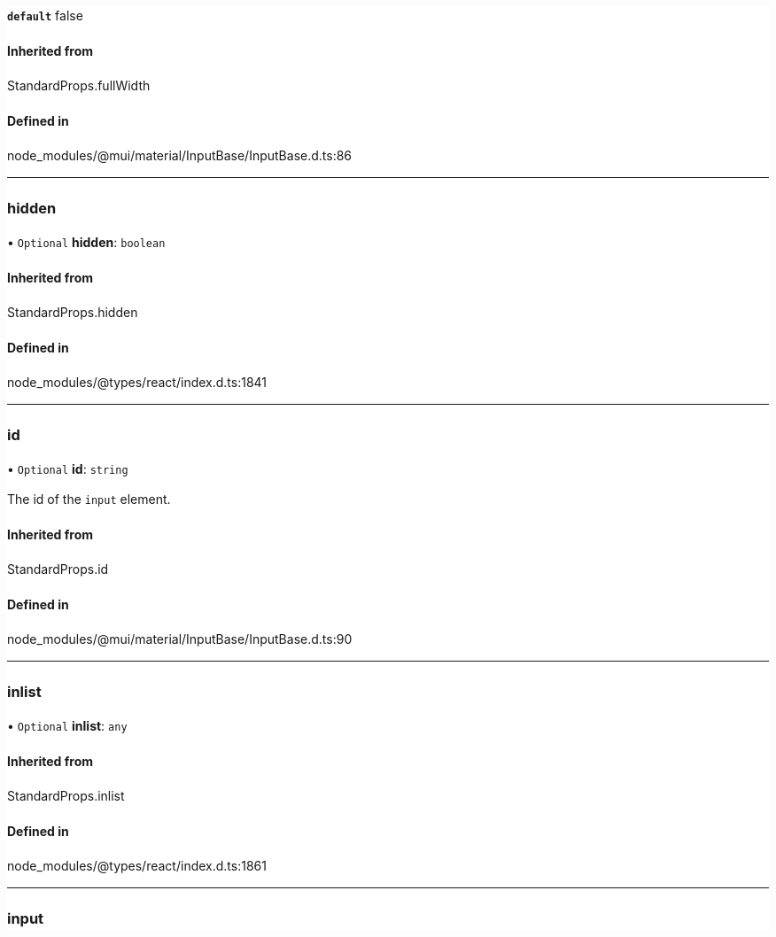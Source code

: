 **`default`** false

#### Inherited from

StandardProps.fullWidth

#### Defined in

node_modules/@mui/material/InputBase/InputBase.d.ts:86

___

### hidden

• `Optional` **hidden**: `boolean`

#### Inherited from

StandardProps.hidden

#### Defined in

node_modules/@types/react/index.d.ts:1841

___

### id

• `Optional` **id**: `string`

The id of the `input` element.

#### Inherited from

StandardProps.id

#### Defined in

node_modules/@mui/material/InputBase/InputBase.d.ts:90

___

### inlist

• `Optional` **inlist**: `any`

#### Inherited from

StandardProps.inlist

#### Defined in

node_modules/@types/react/index.d.ts:1861

___

### input
